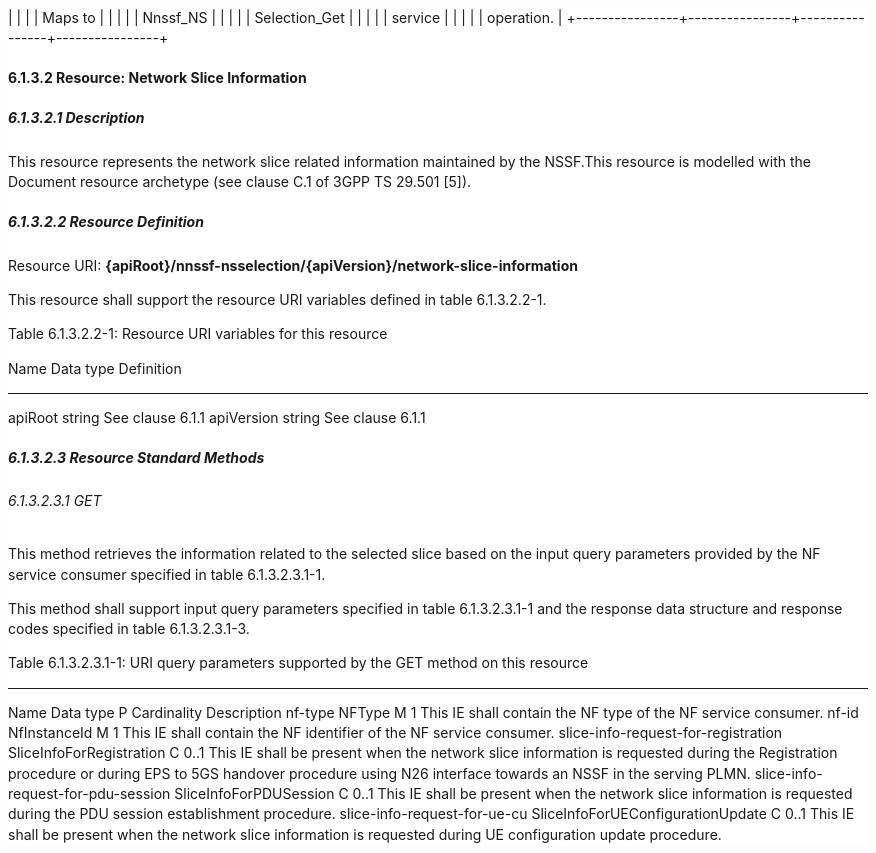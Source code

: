 |                |                |                | Maps to        |
|                |                |                | Nnssf\_NS      |
|                |                |                | Selection\_Get |
|                |                |                | service        |
|                |                |                | operation.     |
+----------------+----------------+----------------+----------------+

#### 6.1.3.2 Resource: Network Slice Information

##### 6.1.3.2.1 Description

This resource represents the network slice related information
maintained by the NSSF.This resource is modelled with the Document
resource archetype (see clause C.1 of 3GPP TS 29.501 \[5\]).

##### 6.1.3.2.2 Resource Definition

Resource URI:
**{apiRoot}/nnssf-nsselection/{apiVersion}/network-slice-information**

This resource shall support the resource URI variables defined in
table 6.1.3.2.2-1.

Table 6.1.3.2.2-1: Resource URI variables for this resource

  Name         Data type   Definition
  ------------ ----------- ------------------
  apiRoot      string      See clause 6.1.1
  apiVersion   string      See clause 6.1.1

##### 6.1.3.2.3 Resource Standard Methods

###### 6.1.3.2.3.1 GET

This method retrieves the information related to the selected slice
based on the input query parameters provided by the NF service consumer
specified in table 6.1.3.2.3.1-1.

This method shall support input query parameters specified in
table 6.1.3.2.3.1-1 and the response data structure and response codes
specified in table 6.1.3.2.3.1-3.

Table 6.1.3.2.3.1-1: URI query parameters supported by the GET method on
this resource

  ------------------------------------- ----------------------------------- --- ------------- -------------------------------------------------------------------------------------------------------------------------------------------------------------------------------------------------------------
  Name                                  Data type                           P   Cardinality   Description
  nf-type                               NFType                              M   1             This IE shall contain the NF type of the NF service consumer.
  nf-id                                 NfInstanceId                        M   1             This IE shall contain the NF identifier of the NF service consumer.
  slice-info-request-for-registration   SliceInfoForRegistration            C   0..1          This IE shall be present when the network slice information is requested during the Registration procedure or during EPS to 5GS handover procedure using N26 interface towards an NSSF in the serving PLMN.
  slice-info-request-for-pdu-session    SliceInfoForPDUSession              C   0..1          This IE shall be present when the network slice information is requested during the PDU session establishment procedure.
  slice-info-request-for-ue-cu          SliceInfoForUEConfigurationUpdate   C   0..1          This IE shall be present when the network slice information is requested during UE configuration update procedure.